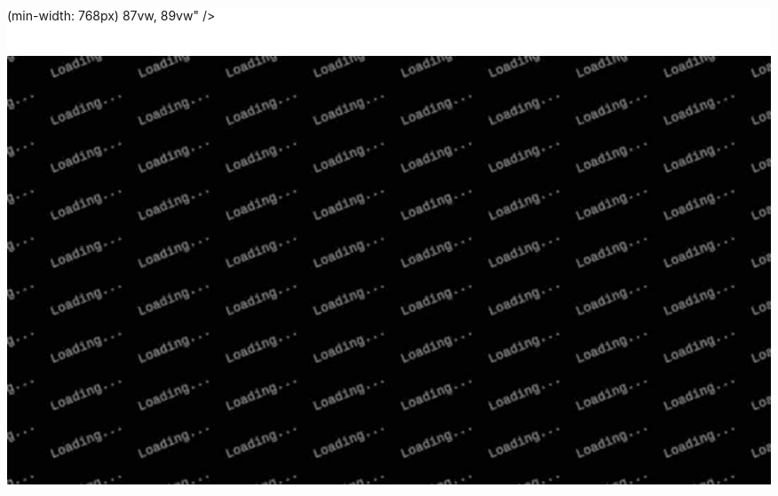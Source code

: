  (min-width: 768px) 87vw,
 89vw" />
</div>

<br>

<div id="container1" class="twentytwenty-container">
 <img width="100%" height="100%" class="lazyload" src="./../images/loading.jpg"
 data-src="./../images/SO04/tv-20850-1090px.jpg"
 data-srcset="./../images/SO04/tv-20850-512px.jpg 512w,
 ./../images/SO04/tv-20850-768px.jpg 768w,
 ./../images/SO04/tv-20850-1090px.jpg 1090w"
 sizes="(min-width: 1218px) 1090px,
 (min-width: 768px) 87vw,
 89vw" />